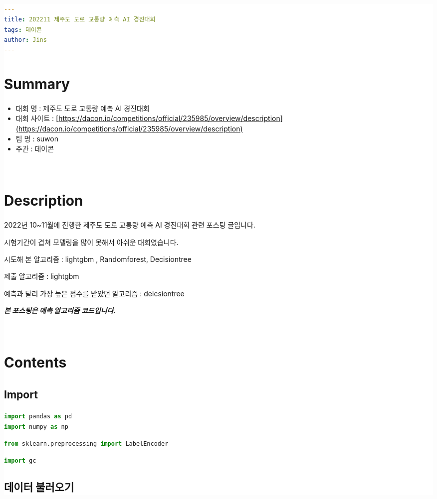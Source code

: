 ```yaml
---
title: 202211 제주도 도로 교통량 예측 AI 경진대회
tags: 데이콘
author: Jins
---
```

# Summary
  - 대회 명 : 제주도 도로 교통량 예측 AI 경진대회
  - 대회 사이트 : [https://dacon.io/competitions/official/235985/overview/description](https://dacon.io/competitions/official/235985/overview/description)
  - 팀 명 : suwon
  - 주관 : 데이콘

<br/>
  
# Description
  2022년 10~11월에 진행한 제주도 도로 교통량 예측  AI 경진대회 관련 포스팅 글입니다.

  시험기간이 겹쳐 모델링을 많이 못해서 아쉬운 대회였습니다.

  시도해 본 알고리즘 : lightgbm , Randomforest, Decisiontree

  제출 알고리즘 : lightgbm

  예측과 달리 가장 높은 점수를 받았던 알고리즘 : deicsiontree
  
  ***본 포스팅은 예측 알고리즘 코드입니다.***
  
  <br/>

# Contents
## Import


```python
import pandas as pd
import numpy as np
```


```python
from sklearn.preprocessing import LabelEncoder
```


```python
import gc
```

## 데이터 불러오기

